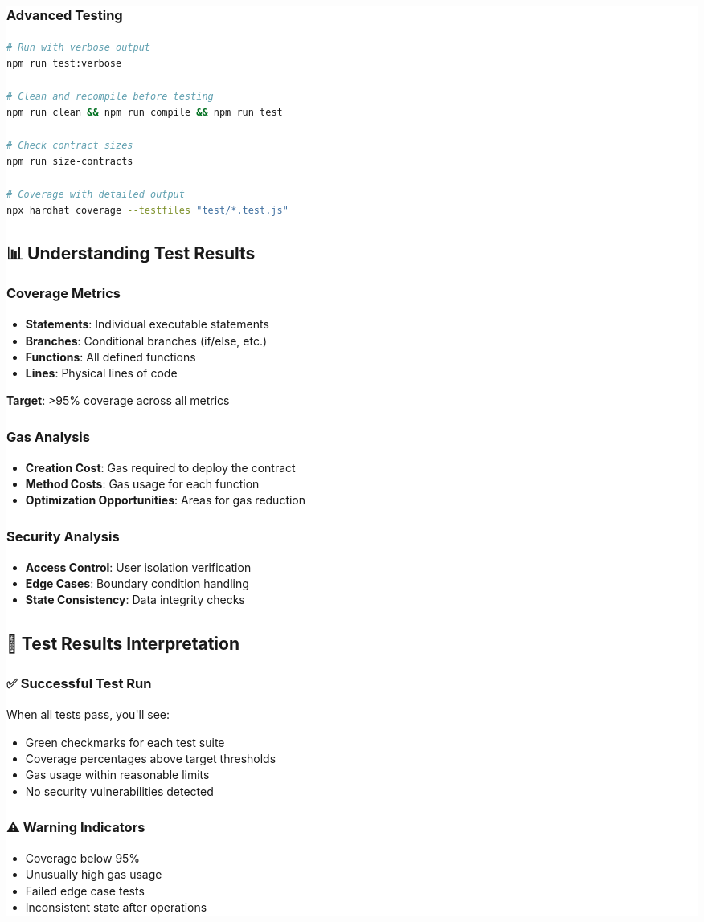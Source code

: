 ### Advanced Testing

```bash
# Run with verbose output
npm run test:verbose

# Clean and recompile before testing
npm run clean && npm run compile && npm run test

# Check contract sizes
npm run size-contracts

# Coverage with detailed output
npx hardhat coverage --testfiles "test/*.test.js"
```

## 📊 Understanding Test Results

### Coverage Metrics
- **Statements**: Individual executable statements
- **Branches**: Conditional branches (if/else, etc.)
- **Functions**: All defined functions
- **Lines**: Physical lines of code

**Target**: >95% coverage across all metrics

### Gas Analysis
- **Creation Cost**: Gas required to deploy the contract
- **Method Costs**: Gas usage for each function
- **Optimization Opportunities**: Areas for gas reduction

### Security Analysis
- **Access Control**: User isolation verification
- **Edge Cases**: Boundary condition handling
- **State Consistency**: Data integrity checks

## 🎯 Test Results Interpretation

### ✅ Successful Test Run
When all tests pass, you'll see:
- Green checkmarks for each test suite
- Coverage percentages above target thresholds
- Gas usage within reasonable limits
- No security vulnerabilities detected

### ⚠️ Warning Indicators
- Coverage below 95%
- Unusually high gas usage
- Failed edge case tests
- Inconsistent state after operations
